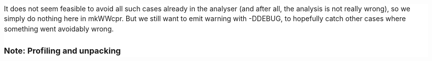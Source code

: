 It does not seem feasible to avoid all such cases already in the analyser (and
after all, the analysis is not really wrong), so we simply do nothing here in
mkWWcpr. But we still want to emit warning with -DDEBUG, to hopefully catch
other cases where something went avoidably wrong.

### Note: Profiling and unpacking